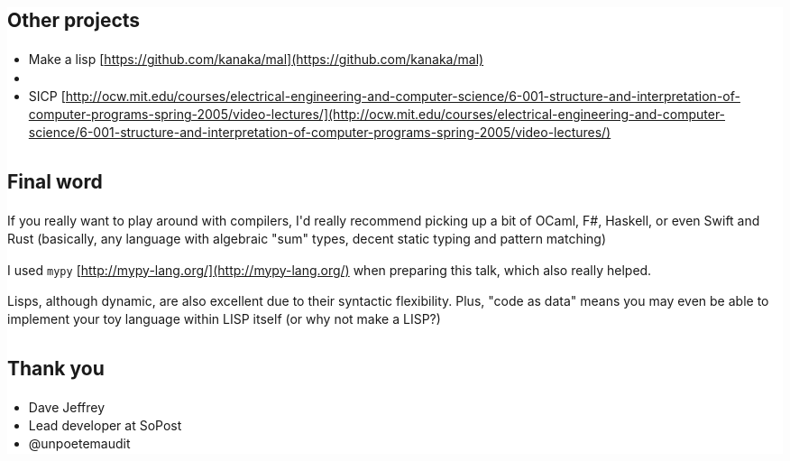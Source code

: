 ## Other projects

- Make a lisp [https://github.com/kanaka/mal](https://github.com/kanaka/mal)
- <br>
- SICP [http://ocw.mit.edu/courses/electrical-engineering-and-computer-science/6-001-structure-and-interpretation-of-computer-programs-spring-2005/video-lectures/](http://ocw.mit.edu/courses/electrical-engineering-and-computer-science/6-001-structure-and-interpretation-of-computer-programs-spring-2005/video-lectures/)

## Final word

If you really want to play around with compilers, I'd really recommend
picking up a bit of OCaml, F#, Haskell, or even Swift and Rust (basically,
any language with algebraic "sum" types, decent static typing and pattern
matching)

I used `mypy` [http://mypy-lang.org/](http://mypy-lang.org/) when preparing this talk, which also
really helped.

Lisps, although dynamic, are also excellent due to their syntactic
flexibility. Plus, "code as data" means you may even be able to implement
your toy language within LISP itself (or why not make a LISP?)

## Thank you

- Dave Jeffrey
- Lead developer at SoPost
- @unpoetemaudit
